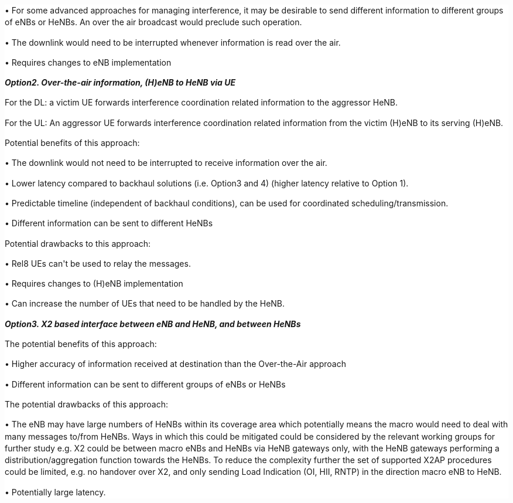 • For some advanced approaches for managing interference, it may be
desirable to send different information to different groups of eNBs or
HeNBs. An over the air broadcast would preclude such operation.

• The downlink would need to be interrupted whenever information is read
over the air.

• Requires changes to eNB implementation

***Option2. Over-the-air information, (H)eNB to HeNB via UE***

For the DL: a victim UE forwards interference coordination related
information to the aggressor HeNB.

For the UL: An aggressor UE forwards interference coordination related
information from the victim (H)eNB to its serving (H)eNB.

Potential benefits of this approach:

• The downlink would not need to be interrupted to receive information
over the air.

• Lower latency compared to backhaul solutions (i.e. Option3 and 4)
(higher latency relative to Option 1).

• Predictable timeline (independent of backhaul conditions), can be used
for coordinated scheduling/transmission.

• Different information can be sent to different HeNBs

Potential drawbacks to this approach:

• Rel8 UEs can\'t be used to relay the messages.

• Requires changes to (H)eNB implementation

• Can increase the number of UEs that need to be handled by the HeNB.

***Option3. X2 based interface between eNB and HeNB, and between
HeNBs***

The potential benefits of this approach:

• Higher accuracy of information received at destination than the
Over-the-Air approach

• Different information can be sent to different groups of eNBs or HeNBs

The potential drawbacks of this approach:

• The eNB may have large numbers of HeNBs within its coverage area which
potentially means the macro would need to deal with many messages
to/from HeNBs. Ways in which this could be mitigated could be considered
by the relevant working groups for further study e.g. X2 could be
between macro eNBs and HeNBs via HeNB gateways only, with the HeNB
gateways performing a distribution/aggregation function towards the
HeNBs. To reduce the complexity further the set of supported X2AP
procedures could be limited, e.g. no handover over X2, and only sending
Load Indication (OI, HII, RNTP) in the direction macro eNB to HeNB.

• Potentially large latency.
